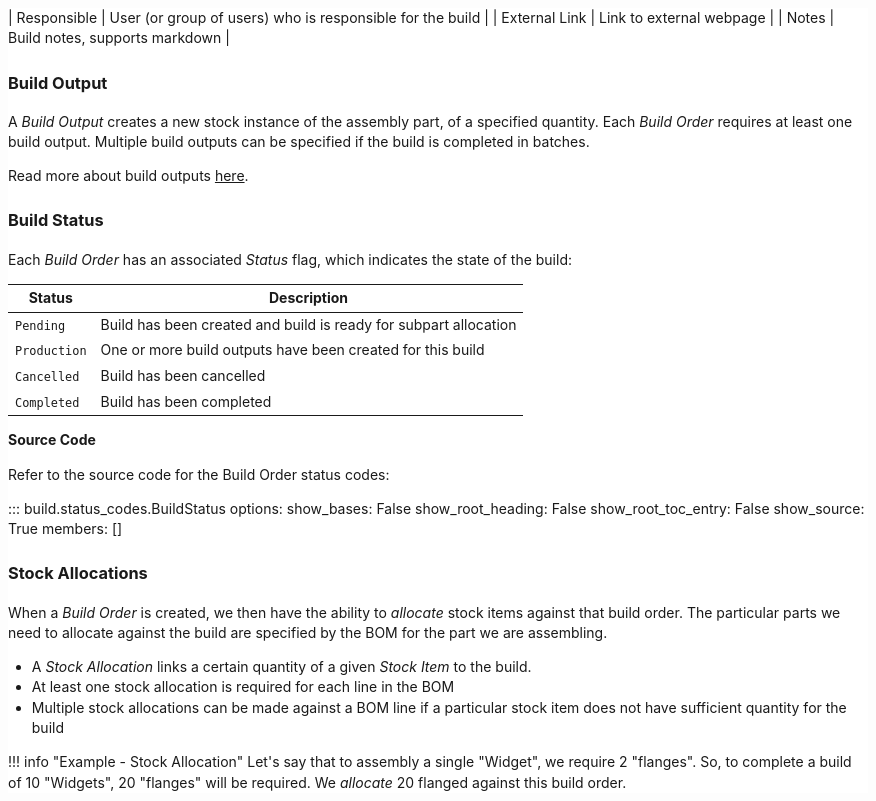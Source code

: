 | Responsible | User (or group of users) who is responsible for the build |
| External Link | Link to external webpage |
| Notes | Build notes, supports markdown |

### Build Output

A *Build Output* creates a new stock instance of the assembly part, of a specified quantity. Each *Build Order* requires at least one build output. Multiple build outputs can be specified if the build is completed in batches.

Read more about build outputs [here](./output.md).

### Build Status

Each *Build Order* has an associated *Status* flag, which indicates the state of the build:

| Status | Description |
| ----------- | ----------- |
| `Pending` | Build has been created and build is ready for subpart allocation |
| `Production` | One or more build outputs have been created for this build |
| `Cancelled` | Build has been cancelled |
| `Completed` | Build has been completed |

**Source Code**

Refer to the source code for the Build Order status codes:

::: build.status_codes.BuildStatus
    options:
        show_bases: False
        show_root_heading: False
        show_root_toc_entry: False
        show_source: True
        members: []

### Stock Allocations

When a *Build Order* is created, we then have the ability to *allocate* stock items against that build order. The particular parts we need to allocate against the build are specified by the BOM for the part we are assembling.

- A *Stock Allocation* links a certain quantity of a given *Stock Item* to the build.
- At least one stock allocation is required for each line in the BOM
- Multiple stock allocations can be made against a BOM line if a particular stock item does not have sufficient quantity for the build

!!! info "Example - Stock Allocation"
	Let's say that to assembly a single "Widget", we require 2 "flanges". So, to complete a build of 10 "Widgets", 20 "flanges" will be required. We *allocate* 20 flanged against this build order.
